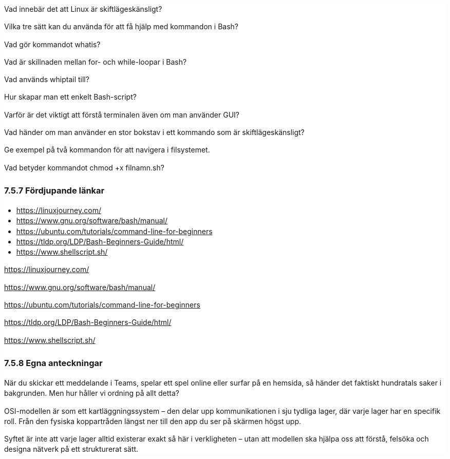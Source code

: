 Vad innebär det att Linux är skiftlägeskänsligt?

Vilka tre sätt kan du använda för att få hjälp med kommandon i Bash?

Vad gör kommandot whatis?

Vad är skillnaden mellan for- och while-loopar i Bash?

Vad används whiptail till?

Hur skapar man ett enkelt Bash-script?

Varför är det viktigt att förstå terminalen även om man använder GUI?

Vad händer om man använder en stor bokstav i ett kommando som är skiftlägeskänsligt?

Ge exempel på två kommandon för att navigera i filsystemet.

Vad betyder kommandot chmod +x filnamn.sh?

### 7.5.7 Fördjupande länkar

- https://linuxjourney.com/
- https://www.gnu.org/software/bash/manual/
- https://ubuntu.com/tutorials/command-line-for-beginners
- https://tldp.org/LDP/Bash-Beginners-Guide/html/
- https://www.shellscript.sh/

https://linuxjourney.com/

https://www.gnu.org/software/bash/manual/

https://ubuntu.com/tutorials/command-line-for-beginners

https://tldp.org/LDP/Bash-Beginners-Guide/html/

https://www.shellscript.sh/


### 7.5.8 Egna anteckningar




När du skickar ett meddelande i Teams, spelar ett spel online eller surfar på en hemsida, så händer det faktiskt hundratals saker i bakgrunden. Men hur håller vi ordning på allt detta?

OSI-modellen är som ett kartläggningssystem – den delar upp kommunikationen i sju tydliga lager, där varje lager har en specifik roll. Från den fysiska koppartråden längst ner till den app du ser på skärmen högst upp.

Syftet är inte att varje lager alltid existerar exakt så här i verkligheten – utan att modellen ska hjälpa oss att förstå, felsöka och designa nätverk på ett strukturerat sätt.

